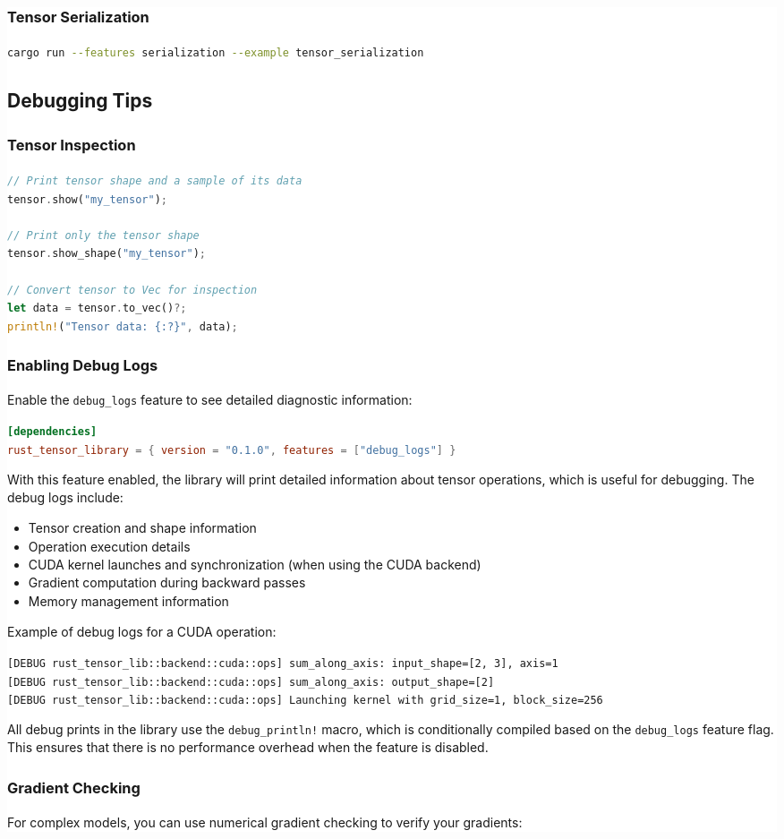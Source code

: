 ### Tensor Serialization

```bash
cargo run --features serialization --example tensor_serialization
```

## Debugging Tips

### Tensor Inspection

```rust
// Print tensor shape and a sample of its data
tensor.show("my_tensor");

// Print only the tensor shape
tensor.show_shape("my_tensor");

// Convert tensor to Vec for inspection
let data = tensor.to_vec()?;
println!("Tensor data: {:?}", data);
```

### Enabling Debug Logs

Enable the `debug_logs` feature to see detailed diagnostic information:

```toml
[dependencies]
rust_tensor_library = { version = "0.1.0", features = ["debug_logs"] }
```

With this feature enabled, the library will print detailed information about tensor operations, which is useful for debugging. The debug logs include:

- Tensor creation and shape information
- Operation execution details
- CUDA kernel launches and synchronization (when using the CUDA backend)
- Gradient computation during backward passes
- Memory management information

Example of debug logs for a CUDA operation:

```
[DEBUG rust_tensor_lib::backend::cuda::ops] sum_along_axis: input_shape=[2, 3], axis=1
[DEBUG rust_tensor_lib::backend::cuda::ops] sum_along_axis: output_shape=[2]
[DEBUG rust_tensor_lib::backend::cuda::ops] Launching kernel with grid_size=1, block_size=256
```

All debug prints in the library use the `debug_println!` macro, which is conditionally compiled based on the `debug_logs` feature flag. This ensures that there is no performance overhead when the feature is disabled.

### Gradient Checking

For complex models, you can use numerical gradient checking to verify your gradients:
